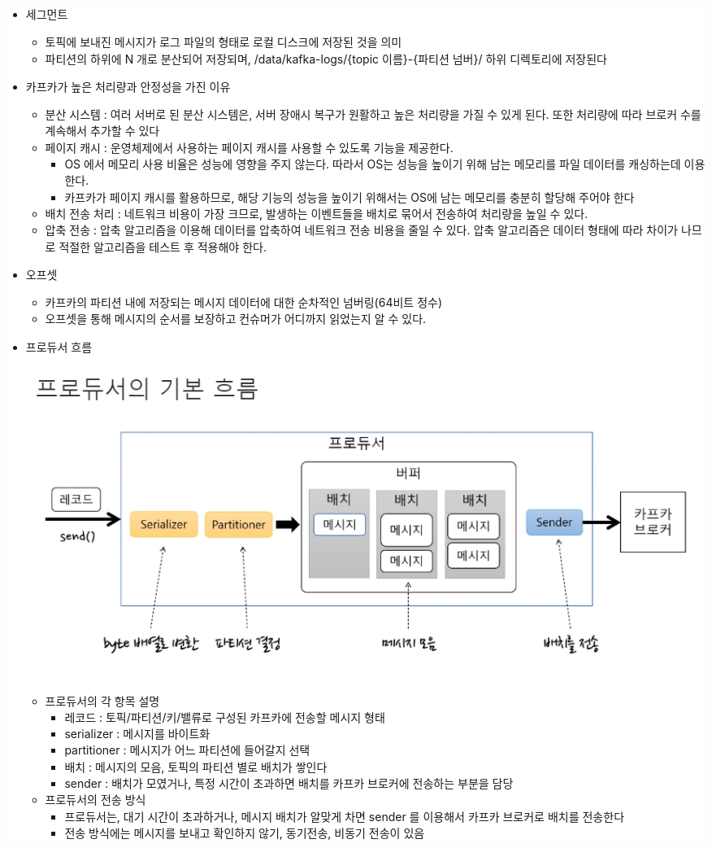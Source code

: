 * 세그먼트 
  * 토픽에 보내진 메시지가 로그 파일의 형태로 로컬 디스크에 저장된 것을 의미
  * 파티션의 하위에 N 개로 분산되어 저장되며, /data/kafka-logs/{topic 이름}-{파티션 넘버}/ 하위 디렉토리에 저장된다


* 카프카가 높은 처리량과 안정성을 가진 이유
  * 분산 시스템 : 여러 서버로 된 분산 시스템은, 서버 장애시 복구가 원활하고 높은 처리량을 가질 수 있게 된다. 또한 처리량에 따라 브로커 수를 계속해서 추가할 수 있다
  * 페이지 캐시 : 운영체제에서 사용하는 페이지 캐시를 사용할 수 있도록 기능을 제공한다.
    * OS 에서 메모리 사용 비율은 성능에 영향을 주지 않는다. 따라서 OS는 성능을 높이기 위해 남는 메모리를 파일 데이터를 캐싱하는데 이용한다.
    * 카프카가 페이지 캐시를 활용하므로, 해당 기능의 성능을 높이기 위해서는 OS에 남는 메모리를 충분히 할당해 주어야 한다        
  * 배치 전송 처리 : 네트워크 비용이 가장 크므로, 발생하는 이벤트들을 배치로 묶어서 전송하여 처리량을 높일 수 있다.
  * 압축 전송 : 압축 알고리즘을 이용해 데이터를 압축하여 네트워크 전송 비용을 줄일 수 있다. 압축 알고리즘은 데이터 형태에 따라 차이가 나므로 적절한 알고리즘을 테스트 후 적용해야 한다.


* 오프셋
  * 카프카의 파티션 내에 저장되는 메시지 데이터에 대한 순차적인 넘버링(64비트 정수)
  * 오프셋을 통해 메시지의 순서를 보장하고 컨슈머가 어디까지 읽었는지 알 수 있다.


* 프로듀서 흐름

  ![프로듀서 흐름도](./picture/producer.png)
  
  * 프로듀서의 각 항목 설명
    * 레코드 :  토픽/파티션/키/밸류로 구성된 카프카에 전송할 메시지 형태
    * serializer : 메시지를 바이트화
    * partitioner : 메시지가 어느 파티션에 들어갈지 선택
    * 배치 : 메시지의 모음, 토픽의 파티션 별로 배치가 쌓인다
    * sender : 배치가 모였거나, 특정 시간이 초과하면 배치를 카프카 브로커에 전송하는 부분을 담당
  * 프로듀서의 전송 방식
    * 프로듀서는, 대기 시간이 초과하거나, 메시지 배치가 알맞게 차면 sender 를 이용해서 카프카 브로커로 배치를 전송한다  
    * 전송 방식에는 메시지를 보내고 확인하지 않기, 동기전송, 비동기 전송이 있음

    
